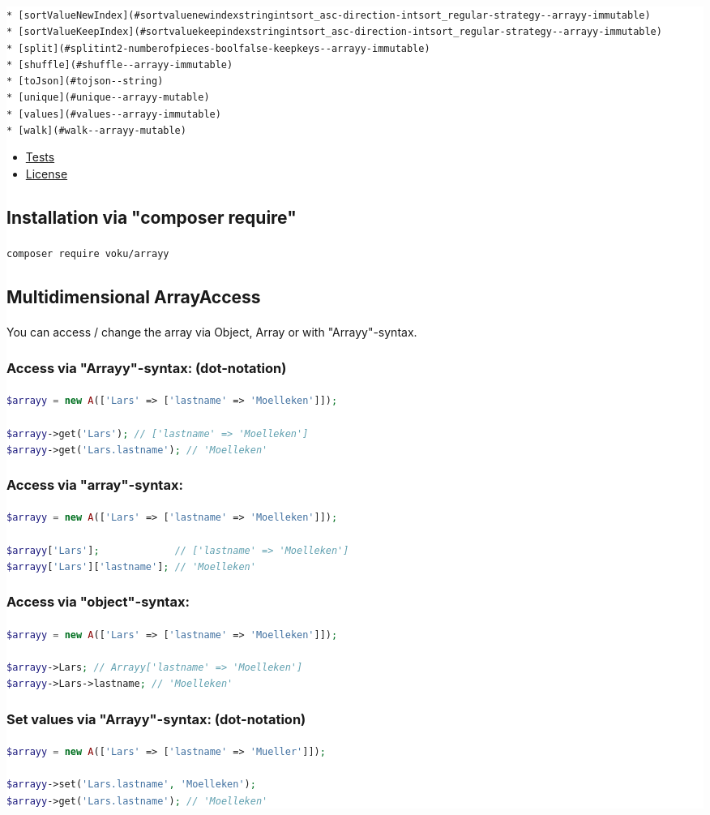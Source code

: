     * [sortValueNewIndex](#sortvaluenewindexstringintsort_asc-direction-intsort_regular-strategy--arrayy-immutable)
    * [sortValueKeepIndex](#sortvaluekeepindexstringintsort_asc-direction-intsort_regular-strategy--arrayy-immutable)
    * [split](#splitint2-numberofpieces-boolfalse-keepkeys--arrayy-immutable)
    * [shuffle](#shuffle--arrayy-immutable)
    * [toJson](#tojson--string)
    * [unique](#unique--arrayy-mutable)
    * [values](#values--arrayy-immutable)
    * [walk](#walk--arrayy-mutable)
* [Tests](#tests)
* [License](#license)

## Installation via "composer require"
```shell
composer require voku/arrayy
```

## Multidimensional ArrayAccess

You can access / change the array via Object, Array or with "Arrayy"-syntax.

### Access via "Arrayy"-syntax: (dot-notation)

```php
$arrayy = new A(['Lars' => ['lastname' => 'Moelleken']]);

$arrayy->get('Lars'); // ['lastname' => 'Moelleken']
$arrayy->get('Lars.lastname'); // 'Moelleken'
```

### Access via "array"-syntax:

```php
$arrayy = new A(['Lars' => ['lastname' => 'Moelleken']]);

$arrayy['Lars'];             // ['lastname' => 'Moelleken']
$arrayy['Lars']['lastname']; // 'Moelleken'
```

### Access via "object"-syntax:

```php
$arrayy = new A(['Lars' => ['lastname' => 'Moelleken']]);

$arrayy->Lars; // Arrayy['lastname' => 'Moelleken']
$arrayy->Lars->lastname; // 'Moelleken'
```

### Set values via "Arrayy"-syntax: (dot-notation)

```php
$arrayy = new A(['Lars' => ['lastname' => 'Mueller']]);

$arrayy->set('Lars.lastname', 'Moelleken');
$arrayy->get('Lars.lastname'); // 'Moelleken'
```
